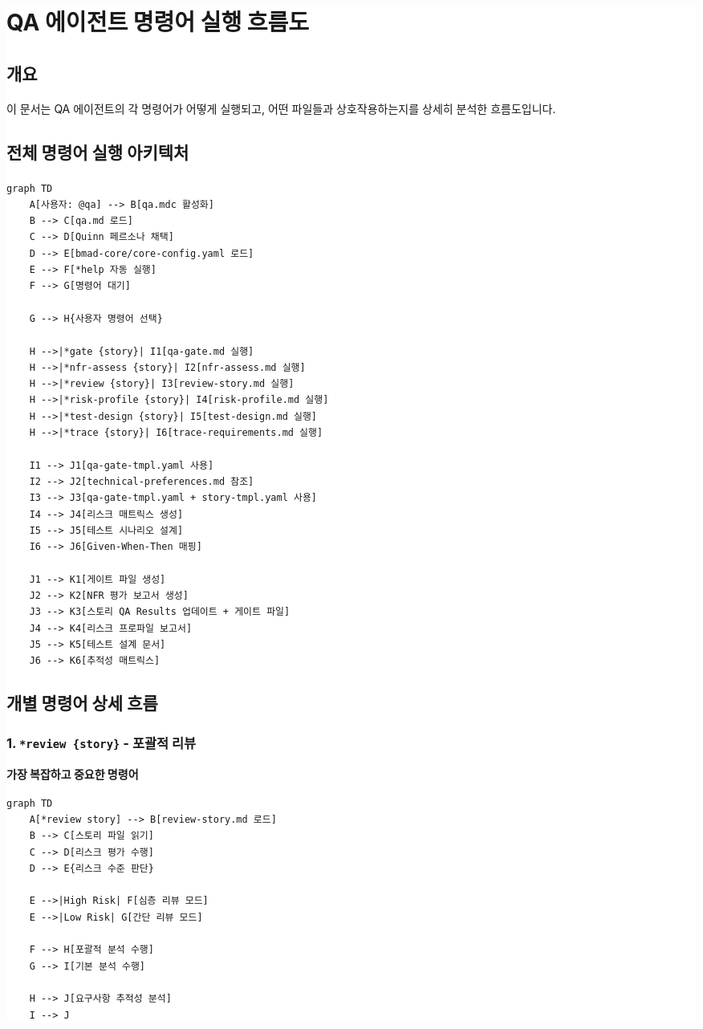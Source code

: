 # QA 에이전트 명령어 실행 흐름도

## 개요

이 문서는 QA 에이전트의 각 명령어가 어떻게 실행되고, 어떤 파일들과 상호작용하는지를 상세히 분석한 흐름도입니다.

## 전체 명령어 실행 아키텍처

```mermaid
graph TD
    A[사용자: @qa] --> B[qa.mdc 활성화]
    B --> C[qa.md 로드]
    C --> D[Quinn 페르소나 채택]
    D --> E[bmad-core/core-config.yaml 로드]
    E --> F[*help 자동 실행]
    F --> G[명령어 대기]

    G --> H{사용자 명령어 선택}

    H -->|*gate {story}| I1[qa-gate.md 실행]
    H -->|*nfr-assess {story}| I2[nfr-assess.md 실행]
    H -->|*review {story}| I3[review-story.md 실행]
    H -->|*risk-profile {story}| I4[risk-profile.md 실행]
    H -->|*test-design {story}| I5[test-design.md 실행]
    H -->|*trace {story}| I6[trace-requirements.md 실행]

    I1 --> J1[qa-gate-tmpl.yaml 사용]
    I2 --> J2[technical-preferences.md 참조]
    I3 --> J3[qa-gate-tmpl.yaml + story-tmpl.yaml 사용]
    I4 --> J4[리스크 매트릭스 생성]
    I5 --> J5[테스트 시나리오 설계]
    I6 --> J6[Given-When-Then 매핑]

    J1 --> K1[게이트 파일 생성]
    J2 --> K2[NFR 평가 보고서 생성]
    J3 --> K3[스토리 QA Results 업데이트 + 게이트 파일]
    J4 --> K4[리스크 프로파일 보고서]
    J5 --> K5[테스트 설계 문서]
    J6 --> K6[추적성 매트릭스]
```

## 개별 명령어 상세 흐름

### 1. `*review {story}` - 포괄적 리뷰

**가장 복잡하고 중요한 명령어**

```mermaid
graph TD
    A[*review story] --> B[review-story.md 로드]
    B --> C[스토리 파일 읽기]
    C --> D[리스크 평가 수행]
    D --> E{리스크 수준 판단}

    E -->|High Risk| F[심층 리뷰 모드]
    E -->|Low Risk| G[간단 리뷰 모드]

    F --> H[포괄적 분석 수행]
    G --> I[기본 분석 수행]

    H --> J[요구사항 추적성 분석]
    I --> J
```